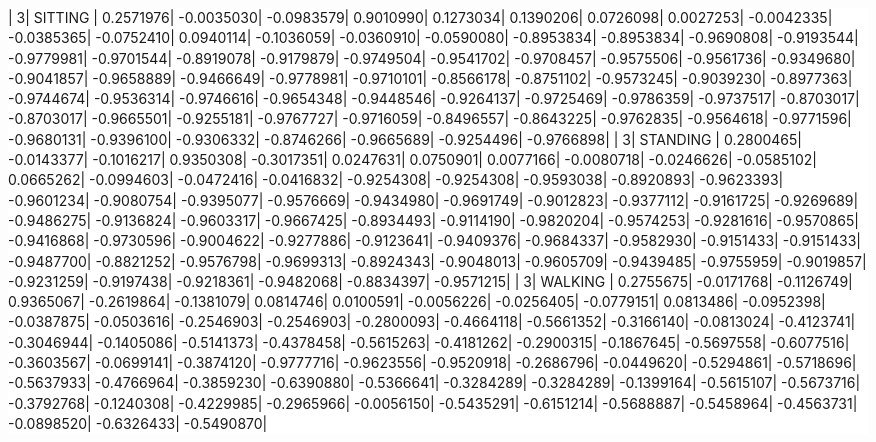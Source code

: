 |          3| SITTING             |               0.2571976|              -0.0035030|              -0.0983579|                  0.9010990|                  0.1273034|                  0.1390206|                   0.0726098|                   0.0027253|                  -0.0042335|      -0.0385365|      -0.0752410|       0.0940114|          -0.1036059|          -0.0360910|          -0.0590080|                      -0.8953834|                         -0.8953834|                          -0.9690808|              -0.9193544|                  -0.9779981|              -0.9701544|              -0.8919078|              -0.9179879|                  -0.9749504|                  -0.9541702|                  -0.9708457|      -0.9575506|      -0.9561736|      -0.9349680|                      -0.9041857|                              -0.9658889|                  -0.9466649|                      -0.9778981|               -0.9710101|               -0.8566178|               -0.8751102|                  -0.9573245|                  -0.9039230|                  -0.8977363|                   -0.9744674|                   -0.9536314|                   -0.9746616|       -0.9654348|       -0.9448546|       -0.9264137|           -0.9725469|           -0.9786359|           -0.9737517|                       -0.8703017|                          -0.8703017|                           -0.9665501|               -0.9255181|                   -0.9767727|               -0.9716059|               -0.8496557|               -0.8643225|                   -0.9762835|                   -0.9564618|                   -0.9771596|       -0.9680131|       -0.9396100|       -0.9306332|                       -0.8746266|                               -0.9665689|                   -0.9254496|                       -0.9766898|
|          3| STANDING            |               0.2800465|              -0.0143377|              -0.1016217|                  0.9350308|                 -0.3017351|                  0.0247631|                   0.0750901|                   0.0077166|                  -0.0080718|      -0.0246626|      -0.0585102|       0.0665262|          -0.0994603|          -0.0472416|          -0.0416832|                      -0.9254308|                         -0.9254308|                          -0.9593038|              -0.8920893|                  -0.9623393|              -0.9601234|              -0.9080754|              -0.9395077|                  -0.9576669|                  -0.9434980|                  -0.9691749|      -0.9012823|      -0.9377112|      -0.9161725|                      -0.9269689|                              -0.9486275|                  -0.9136824|                      -0.9603317|               -0.9667425|               -0.8934493|               -0.9114190|                  -0.9820204|                  -0.9574253|                  -0.9281616|                   -0.9570865|                   -0.9416868|                   -0.9730596|       -0.9004622|       -0.9277886|       -0.9123641|           -0.9409376|           -0.9684337|           -0.9582930|                       -0.9151433|                          -0.9151433|                           -0.9487700|               -0.8821252|                   -0.9576798|               -0.9699313|               -0.8924343|               -0.9048013|                   -0.9605709|                   -0.9439485|                   -0.9755959|       -0.9019857|       -0.9231259|       -0.9197438|                       -0.9218361|                               -0.9482068|                   -0.8834397|                       -0.9571215|
|          3| WALKING             |               0.2755675|              -0.0171768|              -0.1126749|                  0.9365067|                 -0.2619864|                 -0.1381079|                   0.0814746|                   0.0100591|                  -0.0056226|      -0.0256405|      -0.0779151|       0.0813486|          -0.0952398|          -0.0387875|          -0.0503616|                      -0.2546903|                         -0.2546903|                          -0.2800093|              -0.4664118|                  -0.5661352|              -0.3166140|              -0.0813024|              -0.4123741|                  -0.3046944|                  -0.1405086|                  -0.5141373|      -0.4378458|      -0.5615263|      -0.4181262|                      -0.2900315|                              -0.1867645|                  -0.5697558|                      -0.6077516|               -0.3603567|               -0.0699141|               -0.3874120|                  -0.9777716|                  -0.9623556|                  -0.9520918|                   -0.2686796|                   -0.0449620|                   -0.5294861|       -0.5718696|       -0.5637933|       -0.4766964|           -0.3859230|           -0.6390880|           -0.5366641|                       -0.3284289|                          -0.3284289|                           -0.1399164|               -0.5615107|                   -0.5673716|               -0.3792768|               -0.1240308|               -0.4229985|                   -0.2965966|                   -0.0056150|                   -0.5435291|       -0.6151214|       -0.5688887|       -0.5458964|                       -0.4563731|                               -0.0898520|                   -0.6326433|                       -0.5490870|
